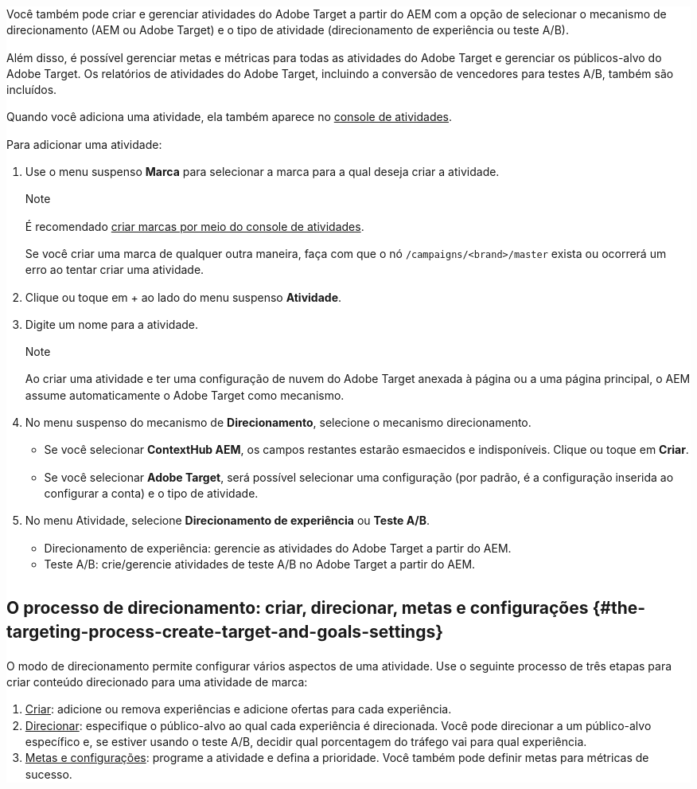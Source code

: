Você também pode criar e gerenciar atividades do Adobe Target a partir do AEM com a opção de selecionar o mecanismo de direcionamento (AEM ou Adobe Target) e o tipo de atividade (direcionamento de experiência ou teste A/B).

Além disso, é possível gerenciar metas e métricas para todas as atividades do Adobe Target e gerenciar os públicos-alvo do Adobe Target. Os relatórios de atividades do Adobe Target, incluindo a conversão de vencedores para testes A/B, também são incluídos.

Quando você adiciona uma atividade, ela também aparece no [console de atividades](/help/sites-cloud/authoring/personalization/activities.md).

Para adicionar uma atividade:

1. Use o menu suspenso **Marca** para selecionar a marca para a qual deseja criar a atividade.

   >[!NOTE]
   >
   >É recomendado [criar marcas por meio do console de atividades](/help/sites-cloud/authoring/personalization/activities.md#creating-a-brand-using-the-activities-console).
   >
   >
   >Se você criar uma marca de qualquer outra maneira, faça com que o nó `/campaigns/<brand>/master` exista ou ocorrerá um erro ao tentar criar uma atividade.

1. Clique ou toque em + ao lado do menu suspenso **Atividade**.
1. Digite um nome para a atividade.

   >[!NOTE]
   >
   >Ao criar uma atividade e ter uma configuração de nuvem do Adobe Target anexada à página ou a uma página principal, o AEM assume automaticamente o Adobe Target como mecanismo.

1. No menu suspenso do mecanismo de **Direcionamento**, selecione o mecanismo direcionamento.

   * Se você selecionar **ContextHub AEM**, os campos restantes estarão esmaecidos e indisponíveis. Clique ou toque em **Criar**.

   * Se você selecionar **Adobe Target**, será possível selecionar uma configuração (por padrão, é a configuração inserida ao configurar a conta) e o tipo de atividade. 

1. No menu Atividade, selecione **Direcionamento de experiência** ou **Teste A/B**.

   * Direcionamento de experiência: gerencie as atividades do Adobe Target a partir do AEM.
   * Teste A/B: crie/gerencie atividades de teste A/B no Adobe Target a partir do AEM.

## O processo de direcionamento: criar, direcionar, metas e configurações {#the-targeting-process-create-target-and-goals-settings}

O modo de direcionamento permite configurar vários aspectos de uma atividade. Use o seguinte processo de três etapas para criar conteúdo direcionado para uma atividade de marca:

1. [Criar](#create-authoring-the-experiences): adicione ou remova experiências e adicione ofertas para cada experiência.
1. [Direcionar](#target-configuring-the-audiences): especifique o público-alvo ao qual cada experiência é direcionada. Você pode direcionar a um público-alvo específico e, se estiver usando o teste A/B, decidir qual porcentagem do tráfego vai para qual experiência.
1. [Metas e configurações](#goals-settings-configuring-the-activity-and-setting-goals): programe a atividade e defina a prioridade. Você também pode definir metas para métricas de sucesso.
